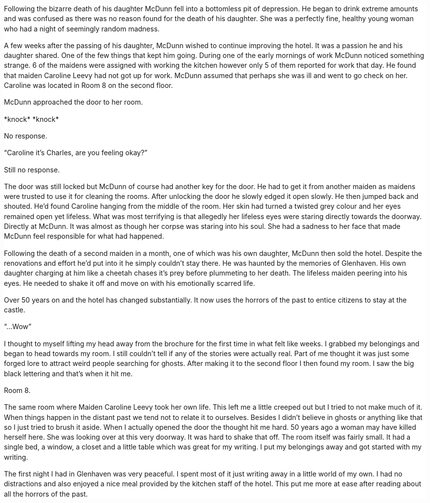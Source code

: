 Following the bizarre death of his daughter McDunn fell into a bottomless pit of depression. He began to drink extreme amounts and was confused as there was no reason found for the death of his daughter. She was a perfectly fine, healthy young woman who had a night of seemingly random madness. 

A few weeks after the passing of his daughter, McDunn wished to continue improving the hotel. It was a passion he and his daughter shared. One of the few things that kept him going. During one of the early mornings of work McDunn noticed something strange. 6 of the maidens were assigned with working the kitchen however only 5 of them reported for work that day. He found that maiden Caroline Leevy had not got up for work. McDunn assumed that perhaps she was ill and went to go check on her. Caroline was located in Room 8 on the second floor. 

McDunn approached the door to her room.

\*knock\* \*knock\* 

No response. 

“Caroline it’s Charles, are you feeling okay?” 

Still no response. 

The door was still locked but McDunn of course had another key for the door. He had to get it from another maiden as maidens were trusted to use it for cleaning the rooms. After unlocking the door he slowly edged it open slowly. He then jumped back and shouted. He’d found Caroline hanging from the middle of the room. Her skin had turned a twisted grey colour and her eyes remained open yet lifeless. What was most terrifying is that allegedly her lifeless eyes were staring directly towards the doorway. Directly at McDunn. It was almost as though her corpse was staring into his soul. She had a sadness to her face that made McDunn feel responsible for what had happened.

Following the death of a second maiden in a month, one of which was his own daughter, McDunn then sold the hotel. Despite the renovations and effort he’d put into it he simply couldn’t stay there. He was haunted by the memories of Glenhaven. His own daughter charging at him like a cheetah chases it’s prey before plummeting to her death. The lifeless maiden peering into his eyes. He needed to shake it off and move on with his emotionally scarred life. 

Over 50 years on and the hotel has changed substantially. It now uses the horrors of the past to entice citizens to stay at the castle. 

“…Wow”

I thought to myself lifting my head away from the brochure for the first time in what felt like weeks. I grabbed my belongings and began to head towards my room. I still couldn’t tell if any of the stories were actually real. Part of me thought it was just some forged lore to attract weird people searching for ghosts. After making it to the second floor I then found my room. I saw the big black lettering and that’s when it hit me. 

Room 8. 

The same room where Maiden Caroline Leevy took her own life. This left me a little creeped out but I tried to not make much of it. When things happen in the distant past we tend not to relate it to ourselves. Besides I didn’t believe in ghosts or anything like that so I just tried to brush it aside. When I actually opened the door the thought hit me hard. 50 years ago a woman may have killed herself here. She was looking over at this very doorway. It was hard to shake that off. The room itself was fairly small. It had a single bed, a window, a closet and a little table which was great for my writing. I put my belongings away and got started with my writing. 

The first night I had in Glenhaven was very peaceful. I spent most of it just writing away in a little world of my own. I had no distractions and also enjoyed a nice meal provided by the kitchen staff of the hotel. This put me more at ease after reading about all the horrors of the past. 
